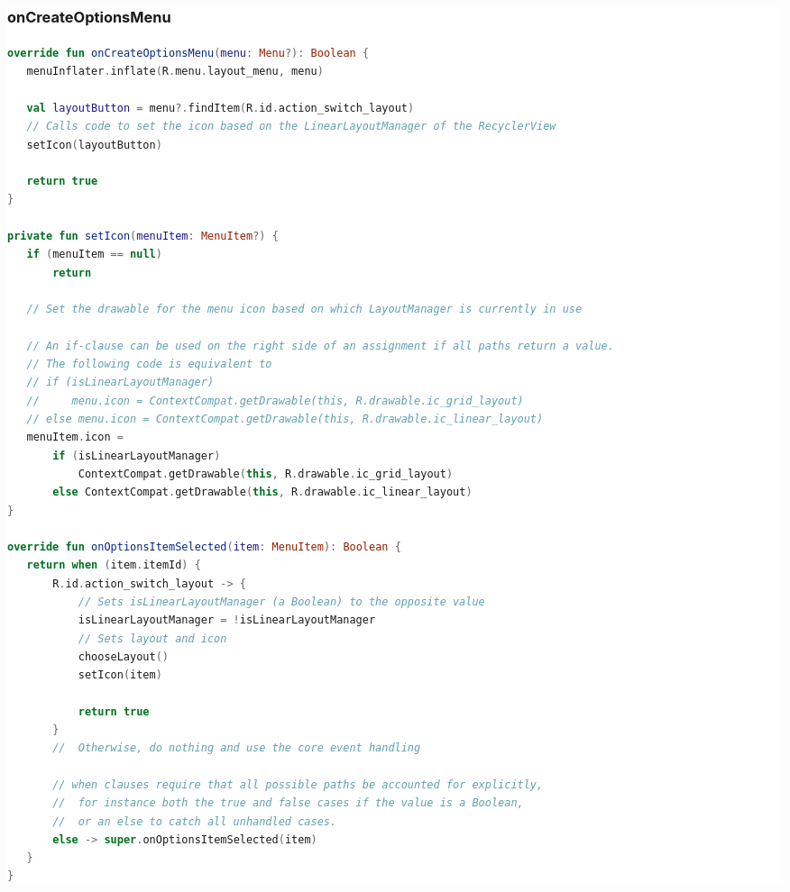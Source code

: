 ### onCreateOptionsMenu
```kotlin
override fun onCreateOptionsMenu(menu: Menu?): Boolean {
   menuInflater.inflate(R.menu.layout_menu, menu)

   val layoutButton = menu?.findItem(R.id.action_switch_layout)
   // Calls code to set the icon based on the LinearLayoutManager of the RecyclerView
   setIcon(layoutButton)

   return true
}

private fun setIcon(menuItem: MenuItem?) {
   if (menuItem == null)
       return

   // Set the drawable for the menu icon based on which LayoutManager is currently in use

   // An if-clause can be used on the right side of an assignment if all paths return a value.
   // The following code is equivalent to
   // if (isLinearLayoutManager)
   //     menu.icon = ContextCompat.getDrawable(this, R.drawable.ic_grid_layout)
   // else menu.icon = ContextCompat.getDrawable(this, R.drawable.ic_linear_layout)
   menuItem.icon =
       if (isLinearLayoutManager)
           ContextCompat.getDrawable(this, R.drawable.ic_grid_layout)
       else ContextCompat.getDrawable(this, R.drawable.ic_linear_layout)
}

override fun onOptionsItemSelected(item: MenuItem): Boolean {
   return when (item.itemId) {
       R.id.action_switch_layout -> {
           // Sets isLinearLayoutManager (a Boolean) to the opposite value
           isLinearLayoutManager = !isLinearLayoutManager
           // Sets layout and icon
           chooseLayout()
           setIcon(item)

           return true
       }
       //  Otherwise, do nothing and use the core event handling

       // when clauses require that all possible paths be accounted for explicitly,
       //  for instance both the true and false cases if the value is a Boolean,
       //  or an else to catch all unhandled cases.
       else -> super.onOptionsItemSelected(item)
   }
}

```
